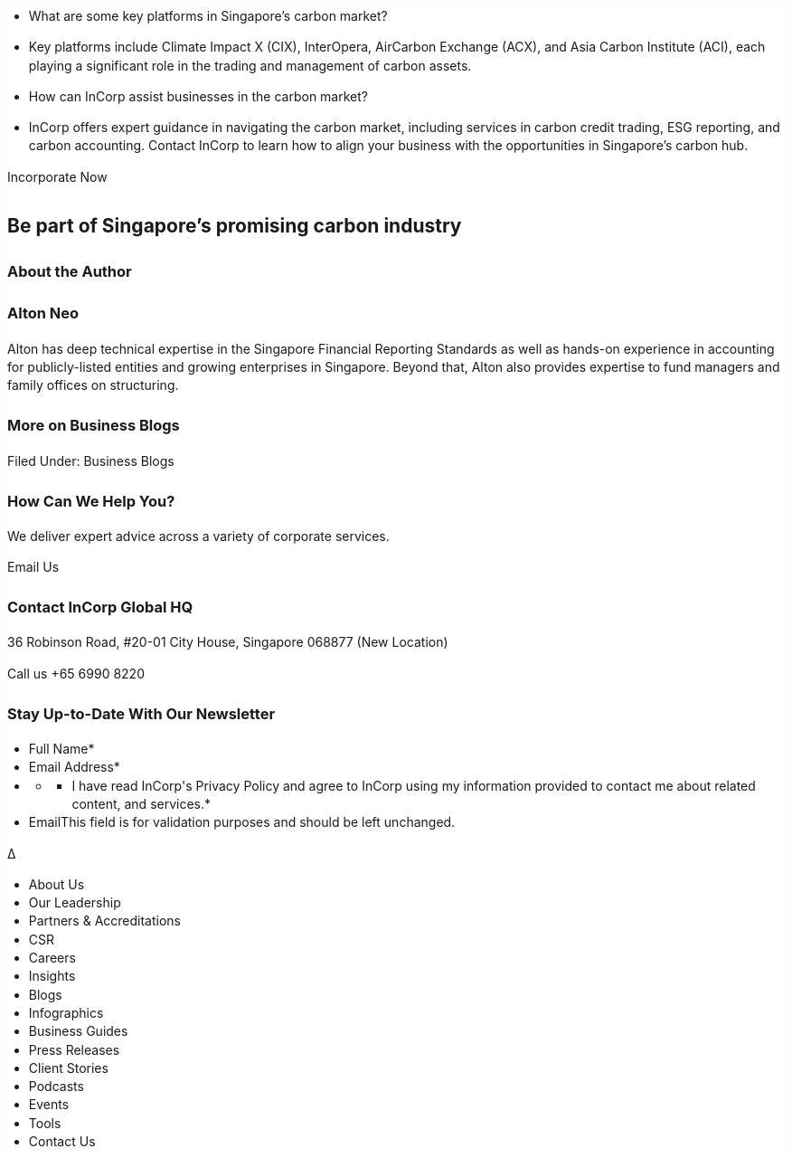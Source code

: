 - What are some key platforms in Singapore’s carbon market?
- Key platforms include Climate Impact X (CIX), InterOpera, AirCarbon Exchange (ACX), and Asia Carbon Institute (ACI), each playing a significant role in the trading and management of carbon assets.

- How can InCorp assist businesses in the carbon market?
- InCorp offers expert guidance in navigating the carbon market, including services in carbon credit trading, ESG reporting, and carbon accounting. Contact InCorp to learn how to align your business with the opportunities in Singapore’s carbon hub.

Incorporate Now

## Be part of Singapore’s promising carbon industry

### About the Author



### Alton Neo

Alton has deep technical expertise in the Singapore Financial Reporting Standards as well as hands-on experience in accounting for publicly-listed entities and growing enterprises in Singapore. Beyond that, Alton also provides expertise to fund managers and family offices on structuring.

### More on Business Blogs

Filed Under: Business Blogs

### How Can We Help You?

We deliver expert advice across a variety of corporate services.

Email Us

### Contact InCorp Global HQ

36 Robinson Road, #20-01 City House, Singapore 068877 
(New Location)

Call us +65 6990 8220

### Stay Up-to-Date With Our Newsletter

- Full Name*
- Email Address*
- *
    - I have read InCorp's Privacy Policy and agree to InCorp using my information provided to contact me about related content, and services.*
- EmailThis field is for validation purposes and should be left unchanged.

Δ



- About Us
- Our Leadership
- Partners &amp; Accreditations
- CSR
- Careers
- Insights
- Blogs
- Infographics
- Business Guides
- Press Releases
- Client Stories
- Podcasts
- Events
- Tools
- Contact Us
